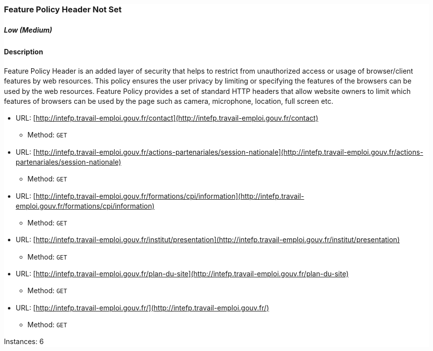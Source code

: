   
### Feature Policy Header Not Set
##### Low (Medium)
  
  
  
  
#### Description
<p>Feature Policy Header is an added layer of security that helps to restrict from unauthorized access or usage of browser/client features by web resources. This policy ensures the user privacy by limiting or specifying the features of the browsers can be used by the web resources. Feature Policy provides a set of standard HTTP headers that allow website owners to limit which features of browsers can be used by the page such as camera, microphone, location, full screen etc.</p>
  
  
  
* URL: [http://intefp.travail-emploi.gouv.fr/contact](http://intefp.travail-emploi.gouv.fr/contact)
  
  
  * Method: `GET`
  
  
  
  
* URL: [http://intefp.travail-emploi.gouv.fr/actions-partenariales/session-nationale](http://intefp.travail-emploi.gouv.fr/actions-partenariales/session-nationale)
  
  
  * Method: `GET`
  
  
  
  
* URL: [http://intefp.travail-emploi.gouv.fr/formations/cpi/information](http://intefp.travail-emploi.gouv.fr/formations/cpi/information)
  
  
  * Method: `GET`
  
  
  
  
* URL: [http://intefp.travail-emploi.gouv.fr/institut/presentation](http://intefp.travail-emploi.gouv.fr/institut/presentation)
  
  
  * Method: `GET`
  
  
  
  
* URL: [http://intefp.travail-emploi.gouv.fr/plan-du-site](http://intefp.travail-emploi.gouv.fr/plan-du-site)
  
  
  * Method: `GET`
  
  
  
  
* URL: [http://intefp.travail-emploi.gouv.fr/](http://intefp.travail-emploi.gouv.fr/)
  
  
  * Method: `GET`
  
  
  
  
Instances: 6
  